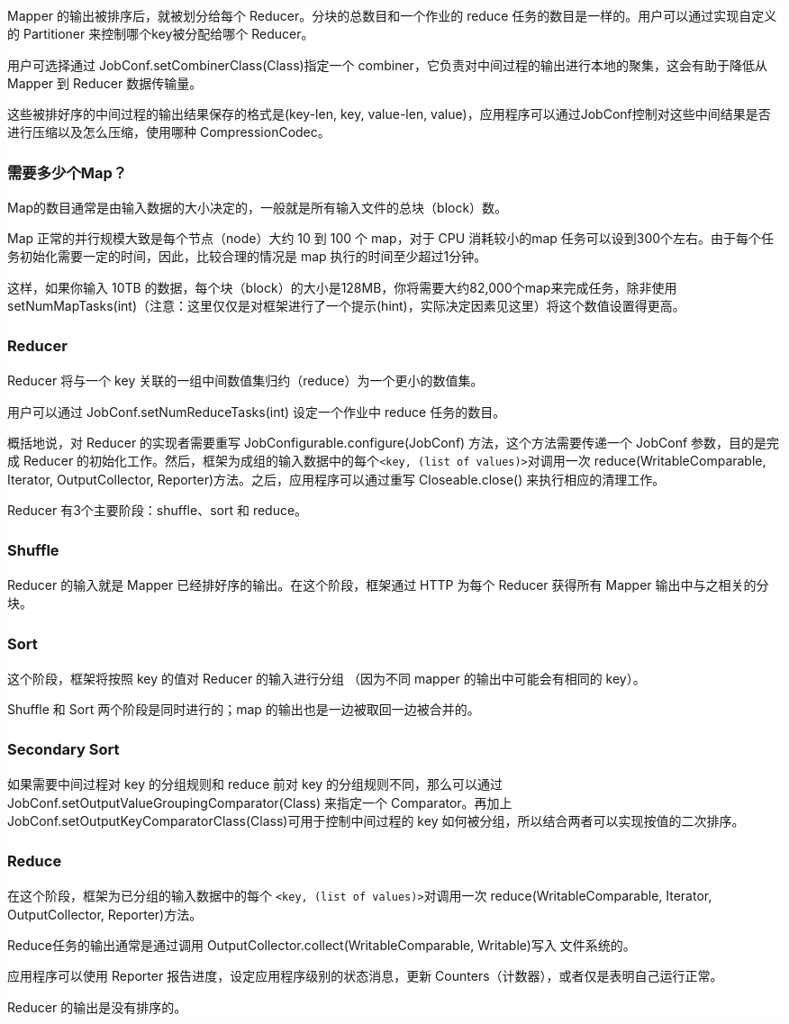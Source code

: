 Mapper 的输出被排序后，就被划分给每个 Reducer。分块的总数目和一个作业的 reduce 任务的数目是一样的。用户可以通过实现自定义的 Partitioner 来控制哪个key被分配给哪个 Reducer。

用户可选择通过 JobConf.setCombinerClass(Class)指定一个 combiner，它负责对中间过程的输出进行本地的聚集，这会有助于降低从 Mapper 到 Reducer 数据传输量。

这些被排好序的中间过程的输出结果保存的格式是(key-len, key, value-len, value)，应用程序可以通过JobConf控制对这些中间结果是否进行压缩以及怎么压缩，使用哪种 CompressionCodec。

### 需要多少个Map？

Map的数目通常是由输入数据的大小决定的，一般就是所有输入文件的总块（block）数。

Map 正常的并行规模大致是每个节点（node）大约 10 到 100 个 map，对于 CPU 消耗较小的map 任务可以设到300个左右。由于每个任务初始化需要一定的时间，因此，比较合理的情况是 map 执行的时间至少超过1分钟。

这样，如果你输入 10TB 的数据，每个块（block）的大小是128MB，你将需要大约82,000个map来完成任务，除非使用 setNumMapTasks(int)（注意：这里仅仅是对框架进行了一个提示(hint)，实际决定因素见这里）将这个数值设置得更高。

### Reducer

Reducer 将与一个 key 关联的一组中间数值集归约（reduce）为一个更小的数值集。

用户可以通过 JobConf.setNumReduceTasks(int) 设定一个作业中 reduce 任务的数目。

概括地说，对 Reducer 的实现者需要重写 JobConfigurable.configure(JobConf) 方法，这个方法需要传递一个 JobConf 参数，目的是完成 Reducer 的初始化工作。然后，框架为成组的输入数据中的每个`<key, (list of values)>`对调用一次 reduce(WritableComparable, Iterator, OutputCollector, Reporter)方法。之后，应用程序可以通过重写 Closeable.close() 来执行相应的清理工作。

Reducer 有3个主要阶段：shuffle、sort 和 reduce。

### Shuffle

Reducer 的输入就是 Mapper 已经排好序的输出。在这个阶段，框架通过 HTTP 为每个 Reducer 获得所有 Mapper 输出中与之相关的分块。

### Sort

这个阶段，框架将按照 key 的值对 Reducer 的输入进行分组 （因为不同 mapper 的输出中可能会有相同的 key）。

Shuffle 和 Sort 两个阶段是同时进行的；map 的输出也是一边被取回一边被合并的。

### Secondary Sort

如果需要中间过程对 key 的分组规则和 reduce 前对 key 的分组规则不同，那么可以通过 JobConf.setOutputValueGroupingComparator(Class) 来指定一个 Comparator。再加上 JobConf.setOutputKeyComparatorClass(Class)可用于控制中间过程的 key 如何被分组，所以结合两者可以实现按值的二次排序。

### Reduce

在这个阶段，框架为已分组的输入数据中的每个 `<key, (list of values)>`对调用一次 reduce(WritableComparable, Iterator, OutputCollector, Reporter)方法。

Reduce任务的输出通常是通过调用 OutputCollector.collect(WritableComparable, Writable)写入 文件系统的。

应用程序可以使用 Reporter 报告进度，设定应用程序级别的状态消息，更新 Counters（计数器），或者仅是表明自己运行正常。

Reducer 的输出是没有排序的。
